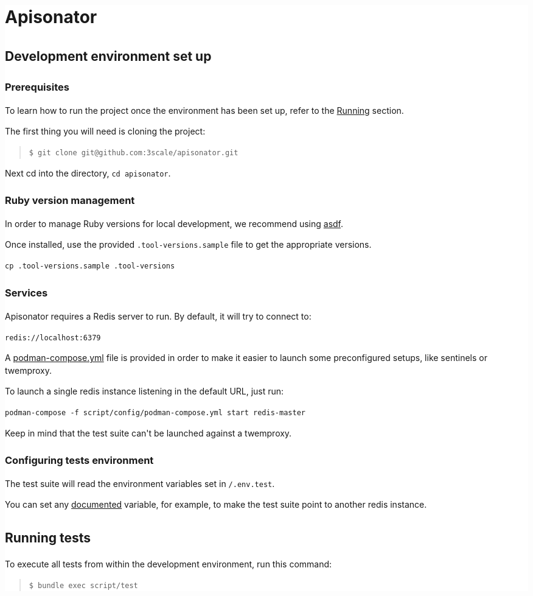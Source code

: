 # Apisonator

## Development environment set up

### Prerequisites

To learn how to run the project once the environment has been set up, refer to
the [Running](#running) section.

The first thing you will need is cloning the project:
> `$ git clone git@github.com:3scale/apisonator.git`

Next cd into the directory, `cd apisonator`.

### Ruby version management

In order to manage Ruby versions for local development, we recommend using [asdf](https://asdf-vm.com/guide/getting-started.html).

Once installed, use the provided `.tool-versions.sample` file to get the appropriate versions.

```
cp .tool-versions.sample .tool-versions
```

### Services

Apisonator requires a Redis server to run. By default, it will try to connect to:

```
redis://localhost:6379
```

A [podman-compose.yml](script/config/podman-compose.yml) file is provided in order
to make it easier to launch some preconfigured setups, like sentinels or twemproxy.

To launch a single redis instance listening in the default URL, just run:

```
podman-compose -f script/config/podman-compose.yml start redis-master
```

Keep in mind that the test suite can't be launched against a twemproxy.

### Configuring tests environment

The test suite will read the environment variables set in `/.env.test`.

You can set any [documented](docs/configuration.md) variable, for example, to make
the test suite point to another redis instance.

## Running tests

To execute all tests from within the development environment, run this command:

> `$ bundle exec script/test`

